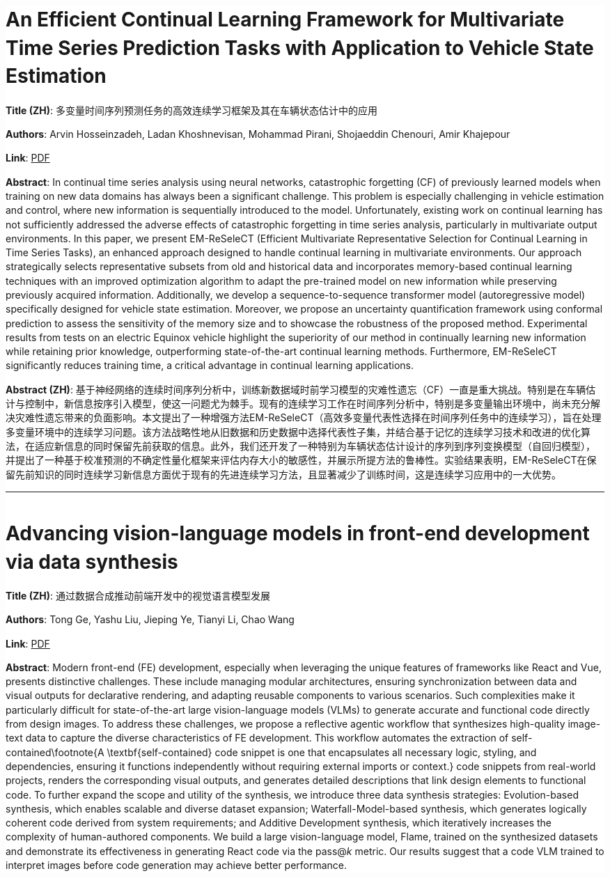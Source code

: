 # An Efficient Continual Learning Framework for Multivariate Time Series Prediction Tasks with Application to Vehicle State Estimation 

**Title (ZH)**: 多变量时间序列预测任务的高效连续学习框架及其在车辆状态估计中的应用 

**Authors**: Arvin Hosseinzadeh, Ladan Khoshnevisan, Mohammad Pirani, Shojaeddin Chenouri, Amir Khajepour  

**Link**: [PDF](https://arxiv.org/pdf/2503.01669)  

**Abstract**: In continual time series analysis using neural networks, catastrophic forgetting (CF) of previously learned models when training on new data domains has always been a significant challenge. This problem is especially challenging in vehicle estimation and control, where new information is sequentially introduced to the model. Unfortunately, existing work on continual learning has not sufficiently addressed the adverse effects of catastrophic forgetting in time series analysis, particularly in multivariate output environments. In this paper, we present EM-ReSeleCT (Efficient Multivariate Representative Selection for Continual Learning in Time Series Tasks), an enhanced approach designed to handle continual learning in multivariate environments. Our approach strategically selects representative subsets from old and historical data and incorporates memory-based continual learning techniques with an improved optimization algorithm to adapt the pre-trained model on new information while preserving previously acquired information. Additionally, we develop a sequence-to-sequence transformer model (autoregressive model) specifically designed for vehicle state estimation. Moreover, we propose an uncertainty quantification framework using conformal prediction to assess the sensitivity of the memory size and to showcase the robustness of the proposed method. Experimental results from tests on an electric Equinox vehicle highlight the superiority of our method in continually learning new information while retaining prior knowledge, outperforming state-of-the-art continual learning methods. Furthermore, EM-ReSeleCT significantly reduces training time, a critical advantage in continual learning applications. 

**Abstract (ZH)**: 基于神经网络的连续时间序列分析中，训练新数据域时前学习模型的灾难性遗忘（CF）一直是重大挑战。特别是在车辆估计与控制中，新信息按序引入模型，使这一问题尤为棘手。现有的连续学习工作在时间序列分析中，特别是多变量输出环境中，尚未充分解决灾难性遗忘带来的负面影响。本文提出了一种增强方法EM-ReSeleCT（高效多变量代表性选择在时间序列任务中的连续学习），旨在处理多变量环境中的连续学习问题。该方法战略性地从旧数据和历史数据中选择代表性子集，并结合基于记忆的连续学习技术和改进的优化算法，在适应新信息的同时保留先前获取的信息。此外，我们还开发了一种特别为车辆状态估计设计的序列到序列变换模型（自回归模型），并提出了一种基于校准预测的不确定性量化框架来评估内存大小的敏感性，并展示所提方法的鲁棒性。实验结果表明，EM-ReSeleCT在保留先前知识的同时连续学习新信息方面优于现有的先进连续学习方法，且显著减少了训练时间，这是连续学习应用中的一大优势。 

---
# Advancing vision-language models in front-end development via data synthesis 

**Title (ZH)**: 通过数据合成推动前端开发中的视觉语言模型发展 

**Authors**: Tong Ge, Yashu Liu, Jieping Ye, Tianyi Li, Chao Wang  

**Link**: [PDF](https://arxiv.org/pdf/2503.01619)  

**Abstract**: Modern front-end (FE) development, especially when leveraging the unique features of frameworks like React and Vue, presents distinctive challenges. These include managing modular architectures, ensuring synchronization between data and visual outputs for declarative rendering, and adapting reusable components to various scenarios. Such complexities make it particularly difficult for state-of-the-art large vision-language models (VLMs) to generate accurate and functional code directly from design images. To address these challenges, we propose a reflective agentic workflow that synthesizes high-quality image-text data to capture the diverse characteristics of FE development. This workflow automates the extraction of self-contained\footnote{A \textbf{self-contained} code snippet is one that encapsulates all necessary logic, styling, and dependencies, ensuring it functions independently without requiring external imports or context.} code snippets from real-world projects, renders the corresponding visual outputs, and generates detailed descriptions that link design elements to functional code. To further expand the scope and utility of the synthesis, we introduce three data synthesis strategies: Evolution-based synthesis, which enables scalable and diverse dataset expansion; Waterfall-Model-based synthesis, which generates logically coherent code derived from system requirements; and Additive Development synthesis, which iteratively increases the complexity of human-authored components. We build a large vision-language model, Flame, trained on the synthesized datasets and demonstrate its effectiveness in generating React code via the $\text{pass}@k$ metric. Our results suggest that a code VLM trained to interpret images before code generation may achieve better performance. 